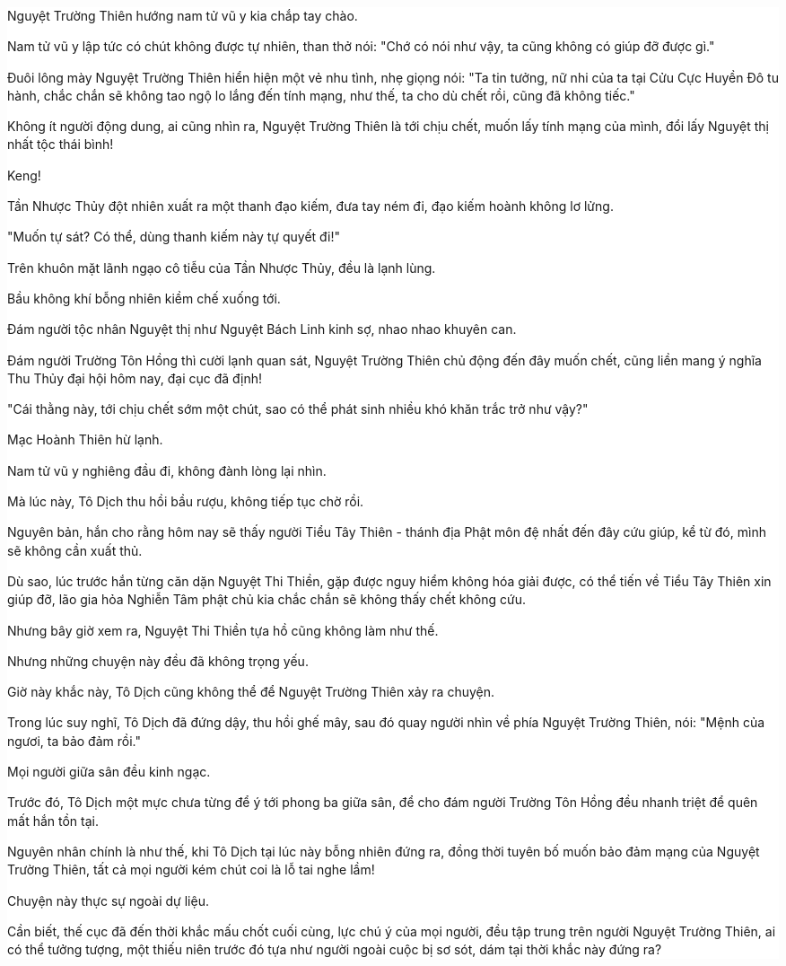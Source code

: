 Nguyệt Trường Thiên hướng nam tử vũ y kia chắp tay chào.

Nam tử vũ y lập tức có chút không được tự nhiên, than thở nói: "Chớ có nói như vậy, ta cũng không có giúp đỡ được gì."

Đuôi lông mày Nguyệt Trường Thiên hiển hiện một vẻ nhu tình, nhẹ giọng nói: "Ta tin tưởng, nữ nhi của ta tại Cửu Cực Huyền Đô tu hành, chắc chắn sẽ không tao ngộ lo lắng đến tính mạng, như thế, ta cho dù chết rồi, cũng đã không tiếc."

Không ít người động dung, ai cũng nhìn ra, Nguyệt Trường Thiên là tới chịu chết, muốn lấy tính mạng của mình, đổi lấy Nguyệt thị nhất tộc thái bình!

Keng!

Tần Nhược Thủy đột nhiên xuất ra một thanh đạo kiếm, đưa tay ném đi, đạo kiếm hoành không lơ lửng.

"Muốn tự sát? Có thể, dùng thanh kiếm này tự quyết đi!"

Trên khuôn mặt lãnh ngạo cô tiễu của Tần Nhược Thủy, đều là lạnh lùng.

Bầu không khí bỗng nhiên kiềm chế xuống tới.

Đám người tộc nhân Nguyệt thị như Nguyệt Bách Linh kinh sợ, nhao nhao khuyên can.

Đám người Trường Tôn Hồng thì cười lạnh quan sát, Nguyệt Trường Thiên chủ động đến đây muốn chết, cũng liền mang ý nghĩa Thu Thủy đại hội hôm nay, đại cục đã định!

"Cái thằng này, tới chịu chết sớm một chút, sao có thể phát sinh nhiều khó khăn trắc trở như vậy?"

Mạc Hoành Thiên hừ lạnh.

Nam tử vũ y nghiêng đầu đi, không đành lòng lại nhìn.

Mà lúc này, Tô Dịch thu hồi bầu rượu, không tiếp tục chờ rồi.

Nguyên bản, hắn cho rằng hôm nay sẽ thấy người Tiểu Tây Thiên - thánh địa Phật môn đệ nhất đến đây cứu giúp, kể từ đó, mình sẽ không cần xuất thủ.

Dù sao, lúc trước hắn từng căn dặn Nguyệt Thi Thiền, gặp được nguy hiểm không hóa giải được, có thể tiến về Tiểu Tây Thiên xin giúp đỡ, lão gia hỏa Nghiễn Tâm phật chủ kia chắc chắn sẽ không thấy chết không cứu.

Nhưng bây giờ xem ra, Nguyệt Thi Thiền tựa hồ cũng không làm như thế.

Nhưng những chuyện này đều đã không trọng yếu.

Giờ này khắc này, Tô Dịch cũng không thể để Nguyệt Trường Thiên xảy ra chuyện.

Trong lúc suy nghĩ, Tô Dịch đã đứng dậy, thu hồi ghế mây, sau đó quay người nhìn về phía Nguyệt Trường Thiên, nói: "Mệnh của ngươi, ta bảo đảm rồi."

Mọi người giữa sân đều kinh ngạc.

Trước đó, Tô Dịch một mực chưa từng để ý tới phong ba giữa sân, để cho đám người Trường Tôn Hồng đều nhanh triệt để quên mất hắn tồn tại.

Nguyên nhân chính là như thế, khi Tô Dịch tại lúc này bỗng nhiên đứng ra, đồng thời tuyên bố muốn bảo đảm mạng của Nguyệt Trường Thiên, tất cả mọi người kém chút coi là lỗ tai nghe lầm!

Chuyện này thực sự ngoài dự liệu.

Cần biết, thế cục đã đến thời khắc mấu chốt cuối cùng, lực chú ý của mọi người, đều tập trung trên người Nguyệt Trường Thiên, ai có thể tưởng tượng, một thiếu niên trước đó tựa như người ngoài cuộc bị sơ sót, dám tại thời khắc này đứng ra?
